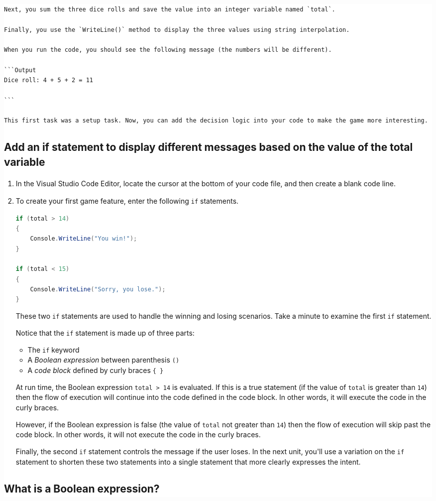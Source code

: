     Next, you sum the three dice rolls and save the value into an integer variable named `total`.

    Finally, you use the `WriteLine()` method to display the three values using string interpolation.

    When you run the code, you should see the following message (the numbers will be different).

    ```Output
    Dice roll: 4 + 5 + 2 = 11
    
    ```

    This first task was a setup task. Now, you can add the decision logic into your code to make the game more interesting.

## Add an if statement to display different messages based on the value of the total variable

1. In the Visual Studio Code Editor, locate the cursor at the bottom of your code file, and then create a blank code line.

1. To create your first game feature, enter the following `if` statements.

    ```c#
    if (total > 14)
    {
        Console.WriteLine("You win!");
    }
    
    if (total < 15)
    {
        Console.WriteLine("Sorry, you lose.");
    }
    ```

    These two `if` statements are used to handle the winning and losing scenarios. Take a minute to examine the first `if` statement.

    Notice that the `if` statement is made up of three parts:

    - The `if` keyword
    - A *Boolean expression* between parenthesis `()`
    - A *code block* defined by curly braces `{ }`

    At run time, the Boolean expression `total > 14` is evaluated. If this is a true statement (if the value of `total` is greater than `14`) then the flow of execution will continue into the code defined in the code block. In other words, it will execute the code in the curly braces.

    However, if the Boolean expression is false (the value of `total` not greater than `14`) then the flow of execution will skip past the code block. In other words, it will not execute the code in the curly braces.

    Finally, the second `if` statement controls the message if the user loses. In the next unit, you'll use a variation on the `if` statement to shorten these two statements into a single statement that more clearly expresses the intent.

## What is a Boolean expression?

